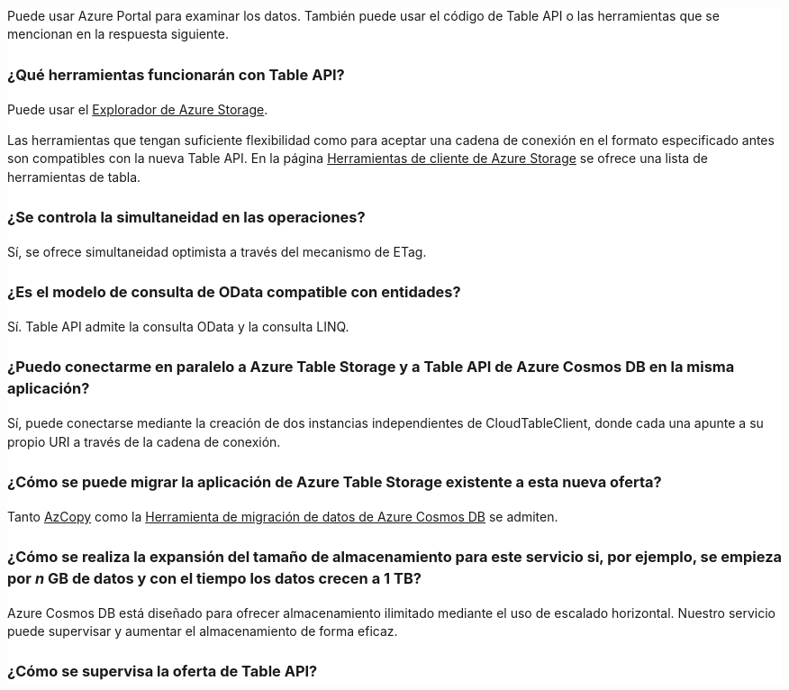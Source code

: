 Puede usar Azure Portal para examinar los datos. También puede usar el código de Table API o las herramientas que se mencionan en la respuesta siguiente.

### <a name="which-tools-work-with-the-table-api"></a>¿Qué herramientas funcionarán con Table API?

Puede usar el [Explorador de Azure Storage](https://docs.microsoft.com/azure/vs-azure-tools-storage-manage-with-storage-explorer).

Las herramientas que tengan suficiente flexibilidad como para aceptar una cadena de conexión en el formato especificado antes son compatibles con la nueva Table API. En la página [Herramientas de cliente de Azure Storage](../storage/common/storage-explorers.md) se ofrece una lista de herramientas de tabla.

### <a name="is-the-concurrency-on-operations-controlled"></a>¿Se controla la simultaneidad en las operaciones?

Sí, se ofrece simultaneidad optimista a través del mecanismo de ETag.

### <a name="is-the-odata-query-model-supported-for-entities"></a>¿Es el modelo de consulta de OData compatible con entidades?

Sí. Table API admite la consulta OData y la consulta LINQ.

### <a name="can-i-connect-to-azure-table-storage-and-azure-cosmos-db-table-api-side-by-side-in-the-same-application"></a>¿Puedo conectarme en paralelo a Azure Table Storage y a Table API de Azure Cosmos DB en la misma aplicación?

Sí, puede conectarse mediante la creación de dos instancias independientes de CloudTableClient, donde cada una apunte a su propio URI a través de la cadena de conexión.

### <a name="how-do-i-migrate-an-existing-azure-table-storage-application-to-this-offering"></a>¿Cómo se puede migrar la aplicación de Azure Table Storage existente a esta nueva oferta?

Tanto [AzCopy](https://docs.microsoft.com/azure/storage/common/storage-use-azcopy) como la [Herramienta de migración de datos de Azure Cosmos DB](import-data.md) se admiten.

### <a name="how-is-expansion-of-the-storage-size-done-for-this-service-if-for-example-i-start-with-n-gb-of-data-and-my-data-will-grow-to-1-tb-over-time"></a>¿Cómo se realiza la expansión del tamaño de almacenamiento para este servicio si, por ejemplo, se empieza por *n* GB de datos y con el tiempo los datos crecen a 1 TB?

Azure Cosmos DB está diseñado para ofrecer almacenamiento ilimitado mediante el uso de escalado horizontal. Nuestro servicio puede supervisar y aumentar el almacenamiento de forma eficaz.

### <a name="how-do-i-monitor-the-table-api-offering"></a>¿Cómo se supervisa la oferta de Table API?
